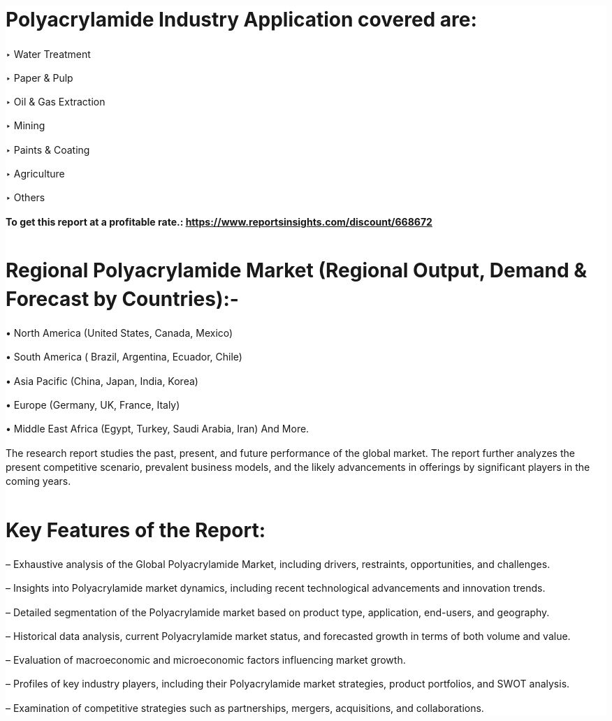 # <strong>Polyacrylamide Industry Application covered are:</strong>

‣ Water Treatment

‣ Paper & Pulp

‣ Oil & Gas Extraction

‣ Mining

‣ Paints & Coating

‣ Agriculture

‣ Others

<strong>To get this report at a profitable rate.: <a href=https://www.reportsinsights.com/discount/668672>https://www.reportsinsights.com/discount/668672</a></strong>

# <strong>Regional Polyacrylamide Market (Regional Output, Demand &amp; Forecast by Countries):-</strong>

• North America (United States, Canada, Mexico)

• South America ( Brazil, Argentina, Ecuador, Chile)

• Asia Pacific (China, Japan, India, Korea)

• Europe (Germany, UK, France, Italy)

• Middle East Africa (Egypt, Turkey, Saudi Arabia, Iran) And More.

The research report studies the past, present, and future performance of the global market. The report further analyzes the present competitive scenario, prevalent business models, and the likely advancements in offerings by significant players in the coming years.

# <strong>Key Features of the Report:</strong>

– Exhaustive analysis of the Global Polyacrylamide Market, including drivers, restraints, opportunities, and challenges.

– Insights into Polyacrylamide market dynamics, including recent technological advancements and innovation trends.

– Detailed segmentation of the Polyacrylamide market based on product type, application, end-users, and geography.

– Historical data analysis, current Polyacrylamide market status, and forecasted growth in terms of both volume and value.

– Evaluation of macroeconomic and microeconomic factors influencing market growth.

– Profiles of key industry players, including their Polyacrylamide market strategies, product portfolios, and SWOT analysis.

– Examination of competitive strategies such as partnerships, mergers, acquisitions, and collaborations.
